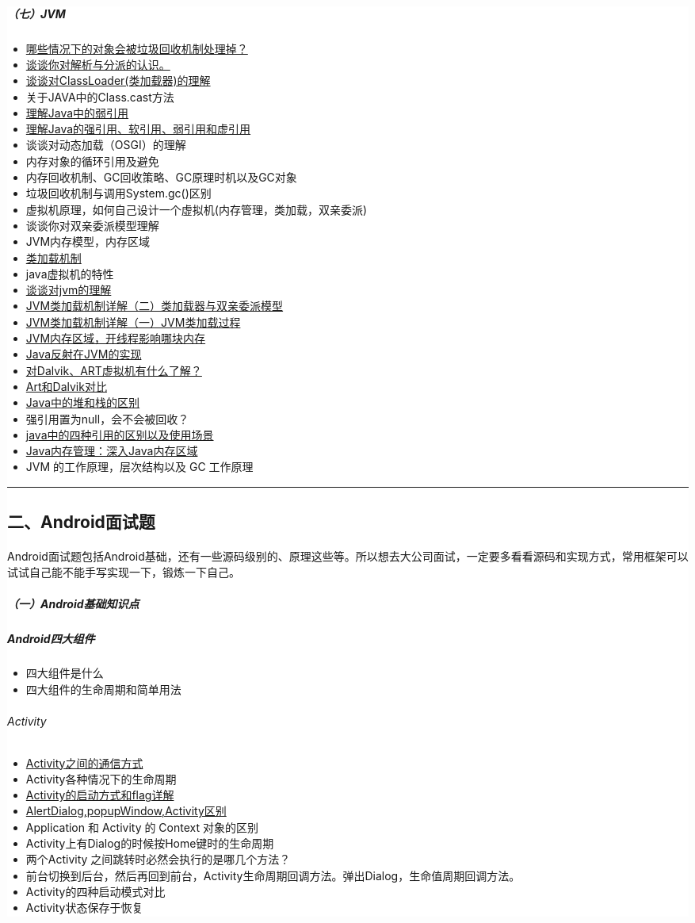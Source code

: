 ##### （七）JVM

- [哪些情况下的对象会被垃圾回收机制处理掉？](https://cloud.tencent.com/developer/article/1332790)
- [谈谈你对解析与分派的认识。](https://blog.csdn.net/u011080472/article/details/51334288)
- [谈谈对ClassLoader(类加载器)的理解](https://blog.csdn.net/github_37130188/article/details/97255131)
- 关于JAVA中的Class.cast方法
- [理解Java中的弱引用](https://droidyue.com/blog/2014/10/12/understanding-weakreference-in-java/)
- [理解Java的强引用、软引用、弱引用和虚引用](https://juejin.im/post/5b82c02df265da436152f5ad)
- 谈谈对动态加载（OSGI）的理解
- 内存对象的循环引用及避免
- 内存回收机制、GC回收策略、GC原理时机以及GC对象
- 垃圾回收机制与调用System.gc()区别
- 虚拟机原理，如何自己设计一个虚拟机(内存管理，类加载，双亲委派)
- 谈谈你对双亲委派模型理解
- JVM内存模型，内存区域
- [类加载机制](https://www.jianshu.com/p/3556a6cca7e5)
- java虚拟机的特性
- [谈谈对jvm的理解](https://blog.csdn.net/yinni11/article/details/80917652)
- [JVM类加载机制详解（二）类加载器与双亲委派模型](https://blog.csdn.net/zhangliangzi/article/details/51338291)
- [JVM类加载机制详解（一）JVM类加载过程](https://blog.csdn.net/zhangliangzi/article/details/51319033)
- [JVM内存区域，开线程影响哪块内存](https://blog.csdn.net/github_37130188/article/details/96509321)
- [Java反射在JVM的实现](https://blog.csdn.net/jim__charles/article/details/52815318)
- [对Dalvik、ART虚拟机有什么了解？](https://blog.csdn.net/github_37130188/article/details/89577492)
- [Art和Dalvik对比](https://www.jianshu.com/p/59d98244fb52)
- [Java中的堆和栈的区别](https://droidyue.com/blog/2014/12/07/differences-between-stack-and-heap-in-java/)
- 强引用置为null，会不会被回收？
- [java中的四种引用的区别以及使用场景](https://blog.csdn.net/github_37130188/article/details/89857016)
- [Java内存管理：深入Java内存区域](https://www.cnblogs.com/gw811/archive/2012/10/18/2730117.html)
- JVM 的工作原理，层次结构以及 GC 工作原理

------


## 二、Android面试题

Android面试题包括Android基础，还有一些源码级别的、原理这些等。所以想去大公司面试，一定要多看看源码和实现方式，常用框架可以试试自己能不能手写实现一下，锻炼一下自己。

##### （一）Android基础知识点
##### Android四大组件
- 四大组件是什么
- 四大组件的生命周期和简单用法
###### Activity

- [Activity之间的通信方式](https://www.jianshu.com/p/12438e23c6b8)
- Activity各种情况下的生命周期
- [Activity的启动方式和flag详解](https://blog.csdn.net/singwhatiwanna/article/details/9294285)
- [AlertDialog,popupWindow,Activity区别](https://blog.csdn.net/github_35186068/article/details/81663185)
- Application 和 Activity 的 Context 对象的区别
- Activity上有Dialog的时候按Home键时的生命周期
- 两个Activity 之间跳转时必然会执行的是哪几个方法？
- 前台切换到后台，然后再回到前台，Activity生命周期回调方法。弹出Dialog，生命值周期回调方法。
- Activity的四种启动模式对比
- Activity状态保存于恢复
